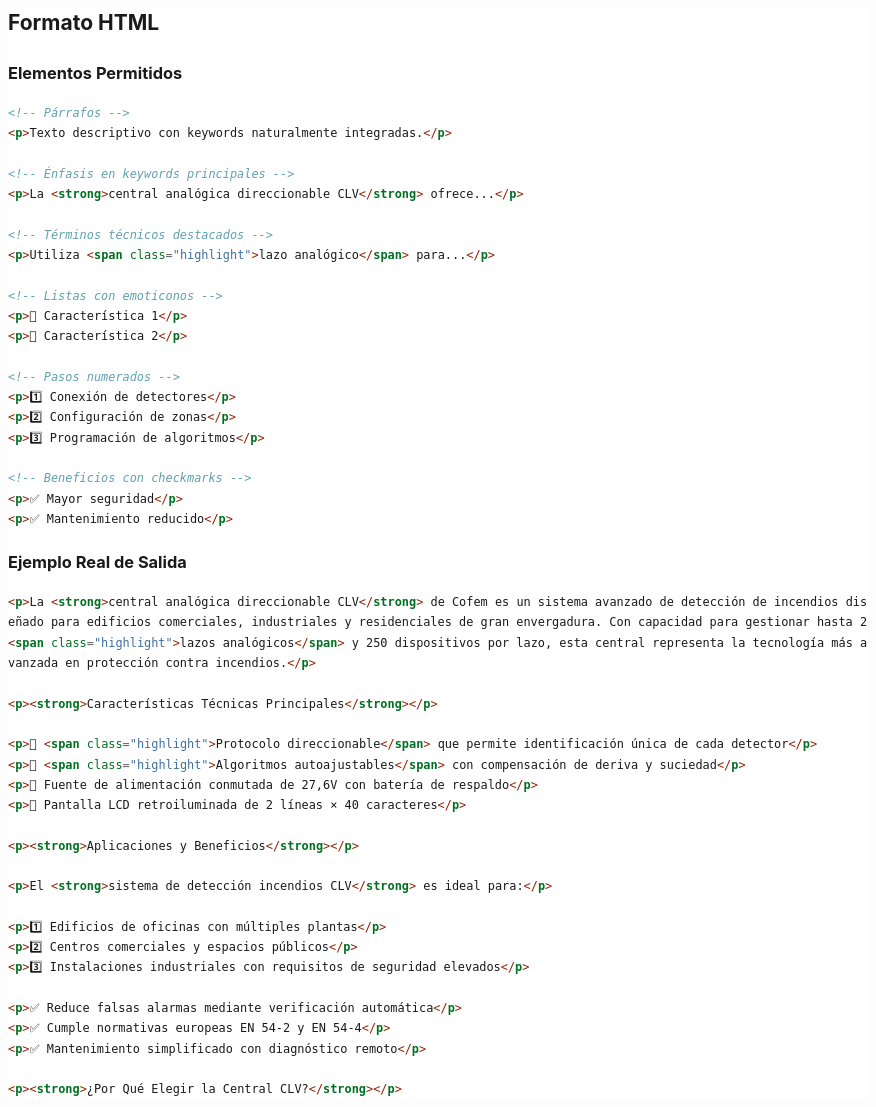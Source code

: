 
## Formato HTML

### Elementos Permitidos

```html
<!-- Párrafos -->
<p>Texto descriptivo con keywords naturalmente integradas.</p>

<!-- Énfasis en keywords principales -->
<p>La <strong>central analógica direccionable CLV</strong> ofrece...</p>

<!-- Términos técnicos destacados -->
<p>Utiliza <span class="highlight">lazo analógico</span> para...</p>

<!-- Listas con emoticonos -->
<p>🔹 Característica 1</p>
<p>🔹 Característica 2</p>

<!-- Pasos numerados -->
<p>1️⃣ Conexión de detectores</p>
<p>2️⃣ Configuración de zonas</p>
<p>3️⃣ Programación de algoritmos</p>

<!-- Beneficios con checkmarks -->
<p>✅ Mayor seguridad</p>
<p>✅ Mantenimiento reducido</p>
```

### Ejemplo Real de Salida

```html
<p>La <strong>central analógica direccionable CLV</strong> de Cofem es un sistema avanzado de detección de incendios diseñado para edificios comerciales, industriales y residenciales de gran envergadura. Con capacidad para gestionar hasta 2 <span class="highlight">lazos analógicos</span> y 250 dispositivos por lazo, esta central representa la tecnología más avanzada en protección contra incendios.</p>

<p><strong>Características Técnicas Principales</strong></p>

<p>🔹 <span class="highlight">Protocolo direccionable</span> que permite identificación única de cada detector</p>
<p>🔹 <span class="highlight">Algoritmos autoajustables</span> con compensación de deriva y suciedad</p>
<p>🔹 Fuente de alimentación conmutada de 27,6V con batería de respaldo</p>
<p>🔹 Pantalla LCD retroiluminada de 2 líneas × 40 caracteres</p>

<p><strong>Aplicaciones y Beneficios</strong></p>

<p>El <strong>sistema de detección incendios CLV</strong> es ideal para:</p>

<p>1️⃣ Edificios de oficinas con múltiples plantas</p>
<p>2️⃣ Centros comerciales y espacios públicos</p>
<p>3️⃣ Instalaciones industriales con requisitos de seguridad elevados</p>

<p>✅ Reduce falsas alarmas mediante verificación automática</p>
<p>✅ Cumple normativas europeas EN 54-2 y EN 54-4</p>
<p>✅ Mantenimiento simplificado con diagnóstico remoto</p>

<p><strong>¿Por Qué Elegir la Central CLV?</strong></p>

```